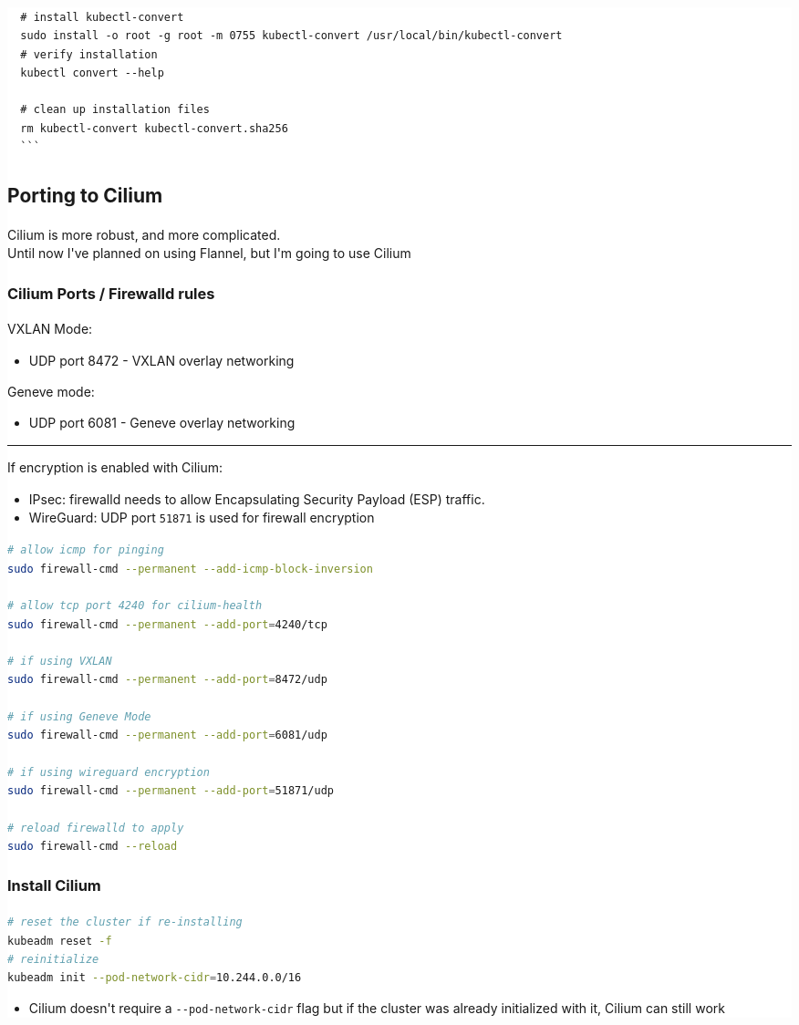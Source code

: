       # install kubectl-convert
      sudo install -o root -g root -m 0755 kubectl-convert /usr/local/bin/kubectl-convert
      # verify installation
      kubectl convert --help

      # clean up installation files
      rm kubectl-convert kubectl-convert.sha256
      ```

## Porting to Cilium
Cilium is more robust, and more complicated.  
Until now I've planned on using Flannel, but I'm going to use Cilium 

### Cilium Ports / Firewalld rules
VXLAN Mode:
* UDP port 8472 - VXLAN overlay networking

Geneve mode:
* UDP port 6081 - Geneve overlay networking

---
If encryption is enabled with Cilium:
* IPsec: firewalld needs to allow Encapsulating Security Payload (ESP) traffic.  
* WireGuard: UDP port `51871` is used for firewall encryption

```bash
# allow icmp for pinging
sudo firewall-cmd --permanent --add-icmp-block-inversion

# allow tcp port 4240 for cilium-health
sudo firewall-cmd --permanent --add-port=4240/tcp

# if using VXLAN
sudo firewall-cmd --permanent --add-port=8472/udp

# if using Geneve Mode
sudo firewall-cmd --permanent --add-port=6081/udp

# if using wireguard encryption
sudo firewall-cmd --permanent --add-port=51871/udp

# reload firewalld to apply
sudo firewall-cmd --reload
```


### Install Cilium
```bash
# reset the cluster if re-installing
kubeadm reset -f
# reinitialize
kubeadm init --pod-network-cidr=10.244.0.0/16
```
* Cilium doesn't require a `--pod-network-cidr` flag but if the cluster was already
  initialized with it, Cilium can still work
